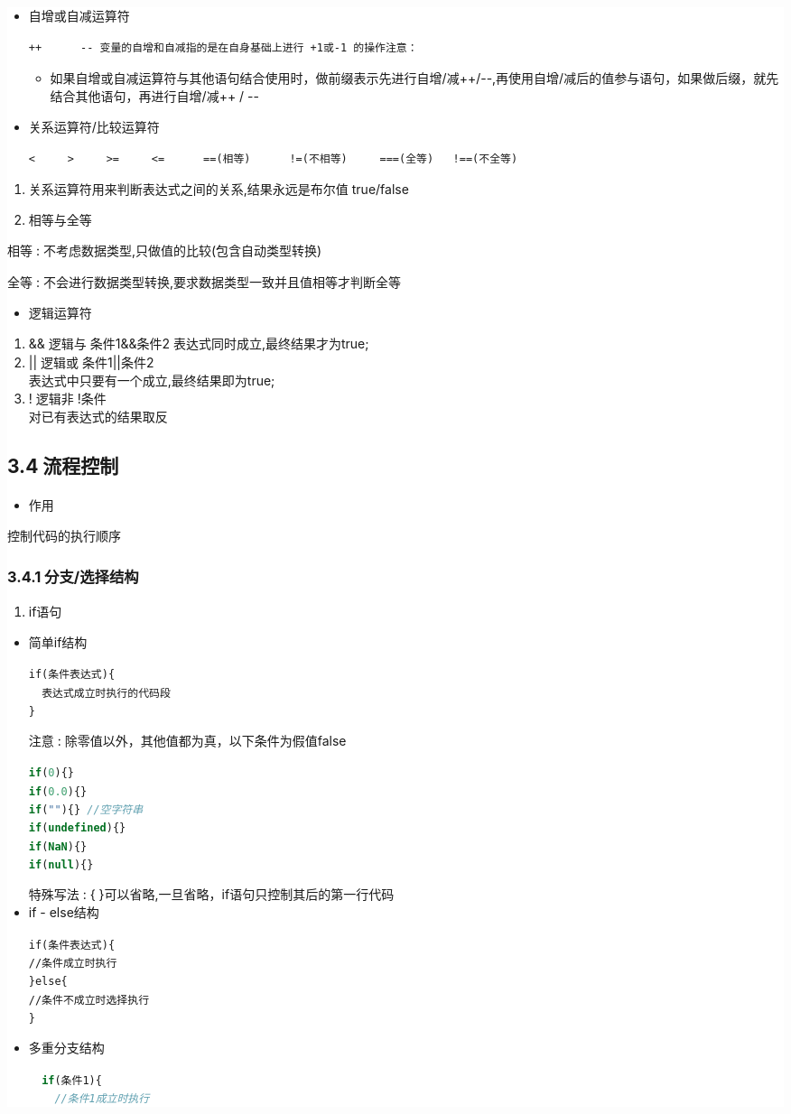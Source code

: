 * 自增或自减运算符

  ```
  ++      -- 变量的自增和自减指的是在自身基础上进行 +1或-1 的操作注意：
  ```

  * 如果自增或自减运算符与其他语句结合使用时，做前缀表示先进行自增/减++/--,再使用自增/减后的值参与语句，如果做后缀，就先结合其他语句，再进行自增/减++ / --

* 关系运算符/比较运算符

	```
	<     >     >=     <=      ==(相等)      !=(不相等)     ===(全等)   !==(不全等)
	```
	
	
1. 关系运算符用来判断表达式之间的关系,结果永远是布尔值 true/false

2. 相等与全等

  相等 : 不考虑数据类型,只做值的比较(包含自动类型转换)

  全等 : 不会进行数据类型转换,要求数据类型一致并且值相等才判断全等

* 逻辑运算符 

1. && 逻辑与  条件1&&条件2 
    表达式同时成立,最终结果才为true;
2. || 逻辑或  条件1||条件2  
    表达式中只要有一个成立,最终结果即为true; 
3. ! 逻辑非    !条件  
    对已有表达式的结果取反

## 3.4 流程控制

* 作用

控制代码的执行顺序

### 3.4.1 分支/选择结构

1. if语句

+ 简单if结构
  ``` text
  if(条件表达式){
  	表达式成立时执行的代码段
  }
  ```
  注意 : 除零值以外，其他值都为真，以下条件为假值false
  ```javascript
  if(0){}
  if(0.0){}
  if(""){} //空字符串
  if(undefined){}
  if(NaN){}
  if(null){}
  ```
  特殊写法 :
  	{ }可以省略,一旦省略，if语句只控制其后的第一行代码
+ if - else结构
	```text
	if(条件表达式){
  	//条件成立时执行
  }else{
  	//条件不成立时选择执行
  }
  ```
+ 多重分支结构
    ```javascript
      if(条件1){
      	//条件1成立时执行
  ```